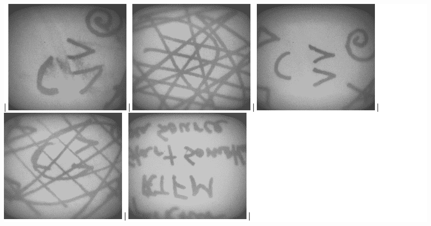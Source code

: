 | [![](img/c5294dbc8825a54bf6eda7890bbc8e92.png "GetRawImageTest1.bmp")](https://cdn.sparkfun.com/assets/learn_tutorials/7/2/3/GetRawImageTest1.bmp) | [![](img/c8f6fc2c58cd84cc1555691cf36d7166.png "GetRawImageTest2.bmp")](https://cdn.sparkfun.com/assets/learn_tutorials/7/2/3/GetRawImageTest2.bmp) | [![](img/fdab073c408a2ae4bbc4206531b898b2.png "GetRawImageTest3.bmp")](https://cdn.sparkfun.com/assets/learn_tutorials/7/2/3/GetRawImageTest3.bmp) | [![](img/f1a126a84d5a4e6c48deb0084b54ef20.png "GetRawImageTest4.bmp")](https://cdn.sparkfun.com/assets/learn_tutorials/7/2/3/GetRawImageTest4.bmp) | [![](img/165b455c28ffc4e062c92dcf4e7eee1e.png "GetRawImageTest5.bmp")](https://cdn.sparkfun.com/assets/learn_tutorials/7/2/3/GetRawImageTest5.bmp) |
